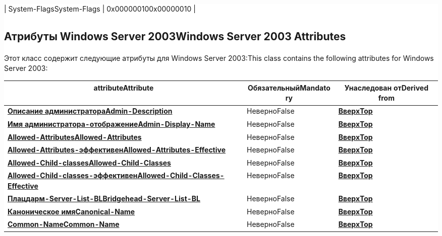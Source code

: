 | <span data-ttu-id="87681-147">System-Flags</span><span class="sxs-lookup"><span data-stu-id="87681-147">System-Flags</span></span>                | <span data-ttu-id="87681-148">0x00000010</span><span class="sxs-lookup"><span data-stu-id="87681-148">0x00000010</span></span>                                                                                                           |



## <a name="windows-server-2003-attributes"></a><span data-ttu-id="87681-149">Атрибуты Windows Server 2003</span><span class="sxs-lookup"><span data-stu-id="87681-149">Windows Server 2003 Attributes</span></span>

<span data-ttu-id="87681-150">Этот класс содержит следующие атрибуты для Windows Server 2003:</span><span class="sxs-lookup"><span data-stu-id="87681-150">This class contains the following attributes for Windows Server 2003:</span></span>



| <span data-ttu-id="87681-151">attribute</span><span class="sxs-lookup"><span data-stu-id="87681-151">Attribute</span></span>                                                                   | <span data-ttu-id="87681-152">Обязательный</span><span class="sxs-lookup"><span data-stu-id="87681-152">Mandatory</span></span> | <span data-ttu-id="87681-153">Унаследован от</span><span class="sxs-lookup"><span data-stu-id="87681-153">Derived from</span></span>                    |
|-----------------------------------------------------------------------------|-----------|---------------------------------|
| [<span data-ttu-id="87681-154">**Описание администратора**</span><span class="sxs-lookup"><span data-stu-id="87681-154">**Admin-Description**</span></span>](a-admindescription.md)                             | <span data-ttu-id="87681-155">Неверно</span><span class="sxs-lookup"><span data-stu-id="87681-155">False</span></span>     | [<span data-ttu-id="87681-156">**Вверх**</span><span class="sxs-lookup"><span data-stu-id="87681-156">**Top**</span></span>](c-top.md)<br/> |
| [<span data-ttu-id="87681-157">**Имя администратора-отображение**</span><span class="sxs-lookup"><span data-stu-id="87681-157">**Admin-Display-Name**</span></span>](a-admindisplayname.md)                            | <span data-ttu-id="87681-158">Неверно</span><span class="sxs-lookup"><span data-stu-id="87681-158">False</span></span>     | [<span data-ttu-id="87681-159">**Вверх**</span><span class="sxs-lookup"><span data-stu-id="87681-159">**Top**</span></span>](c-top.md)<br/> |
| [<span data-ttu-id="87681-160">**Allowed-Attributes**</span><span class="sxs-lookup"><span data-stu-id="87681-160">**Allowed-Attributes**</span></span>](a-allowedattributes.md)                           | <span data-ttu-id="87681-161">Неверно</span><span class="sxs-lookup"><span data-stu-id="87681-161">False</span></span>     | [<span data-ttu-id="87681-162">**Вверх**</span><span class="sxs-lookup"><span data-stu-id="87681-162">**Top**</span></span>](c-top.md)<br/> |
| [<span data-ttu-id="87681-163">**Allowed-Attributes-эффективен**</span><span class="sxs-lookup"><span data-stu-id="87681-163">**Allowed-Attributes-Effective**</span></span>](a-allowedattributeseffective.md)        | <span data-ttu-id="87681-164">Неверно</span><span class="sxs-lookup"><span data-stu-id="87681-164">False</span></span>     | [<span data-ttu-id="87681-165">**Вверх**</span><span class="sxs-lookup"><span data-stu-id="87681-165">**Top**</span></span>](c-top.md)<br/> |
| [<span data-ttu-id="87681-166">**Allowed-Child-classes**</span><span class="sxs-lookup"><span data-stu-id="87681-166">**Allowed-Child-Classes**</span></span>](a-allowedchildclasses.md)                      | <span data-ttu-id="87681-167">Неверно</span><span class="sxs-lookup"><span data-stu-id="87681-167">False</span></span>     | [<span data-ttu-id="87681-168">**Вверх**</span><span class="sxs-lookup"><span data-stu-id="87681-168">**Top**</span></span>](c-top.md)<br/> |
| [<span data-ttu-id="87681-169">**Allowed-Child-classes-эффективен**</span><span class="sxs-lookup"><span data-stu-id="87681-169">**Allowed-Child-Classes-Effective**</span></span>](a-allowedchildclasseseffective.md)   | <span data-ttu-id="87681-170">Неверно</span><span class="sxs-lookup"><span data-stu-id="87681-170">False</span></span>     | [<span data-ttu-id="87681-171">**Вверх**</span><span class="sxs-lookup"><span data-stu-id="87681-171">**Top**</span></span>](c-top.md)<br/> |
| [<span data-ttu-id="87681-172">**Плацдарм-Server-List-BL**</span><span class="sxs-lookup"><span data-stu-id="87681-172">**Bridgehead-Server-List-BL**</span></span>](a-bridgeheadserverlistbl.md)               | <span data-ttu-id="87681-173">Неверно</span><span class="sxs-lookup"><span data-stu-id="87681-173">False</span></span>     | [<span data-ttu-id="87681-174">**Вверх**</span><span class="sxs-lookup"><span data-stu-id="87681-174">**Top**</span></span>](c-top.md)<br/> |
| [<span data-ttu-id="87681-175">**Каноническое имя**</span><span class="sxs-lookup"><span data-stu-id="87681-175">**Canonical-Name**</span></span>](a-canonicalname.md)                                   | <span data-ttu-id="87681-176">Неверно</span><span class="sxs-lookup"><span data-stu-id="87681-176">False</span></span>     | [<span data-ttu-id="87681-177">**Вверх**</span><span class="sxs-lookup"><span data-stu-id="87681-177">**Top**</span></span>](c-top.md)<br/> |
| [<span data-ttu-id="87681-178">**Common-Name**</span><span class="sxs-lookup"><span data-stu-id="87681-178">**Common-Name**</span></span>](a-cn.md)                                                 | <span data-ttu-id="87681-179">Неверно</span><span class="sxs-lookup"><span data-stu-id="87681-179">False</span></span>     | [<span data-ttu-id="87681-180">**Вверх**</span><span class="sxs-lookup"><span data-stu-id="87681-180">**Top**</span></span>](c-top.md)<br/> |